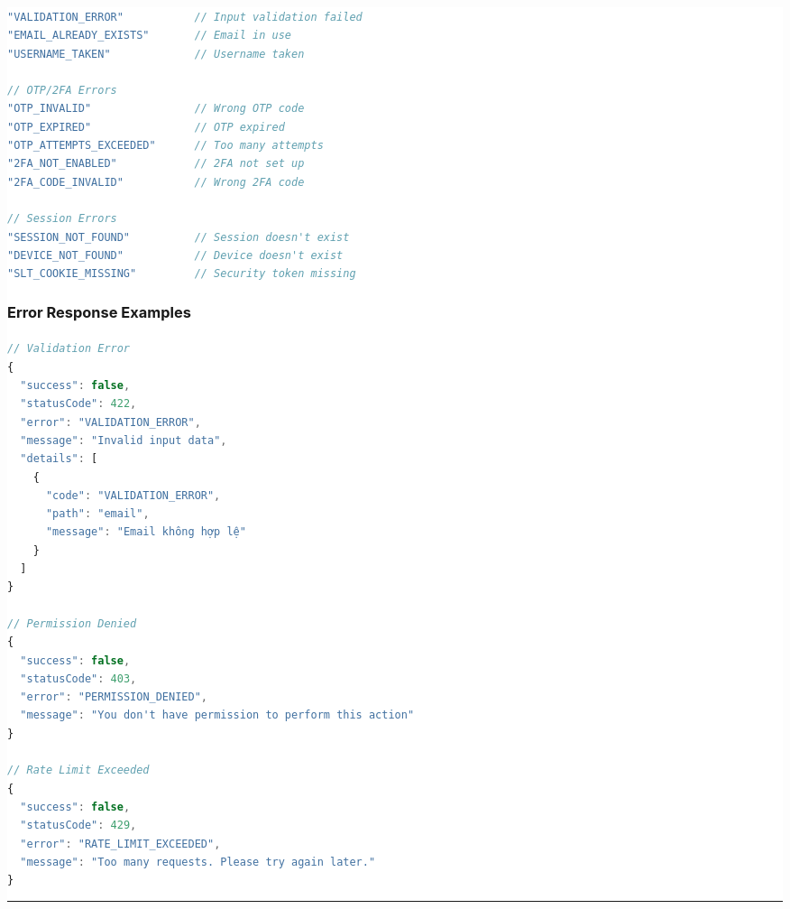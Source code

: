 ```typescript
"VALIDATION_ERROR"           // Input validation failed
"EMAIL_ALREADY_EXISTS"       // Email in use
"USERNAME_TAKEN"             // Username taken

// OTP/2FA Errors
"OTP_INVALID"                // Wrong OTP code
"OTP_EXPIRED"                // OTP expired
"OTP_ATTEMPTS_EXCEEDED"      // Too many attempts
"2FA_NOT_ENABLED"            // 2FA not set up
"2FA_CODE_INVALID"           // Wrong 2FA code

// Session Errors
"SESSION_NOT_FOUND"          // Session doesn't exist
"DEVICE_NOT_FOUND"           // Device doesn't exist
"SLT_COOKIE_MISSING"         // Security token missing
```

### Error Response Examples
```typescript
// Validation Error
{
  "success": false,
  "statusCode": 422,
  "error": "VALIDATION_ERROR",
  "message": "Invalid input data",
  "details": [
    {
      "code": "VALIDATION_ERROR",
      "path": "email",
      "message": "Email không hợp lệ"
    }
  ]
}

// Permission Denied
{
  "success": false,
  "statusCode": 403,
  "error": "PERMISSION_DENIED", 
  "message": "You don't have permission to perform this action"
}

// Rate Limit Exceeded
{
  "success": false,
  "statusCode": 429,
  "error": "RATE_LIMIT_EXCEEDED",
  "message": "Too many requests. Please try again later."
}
```

---